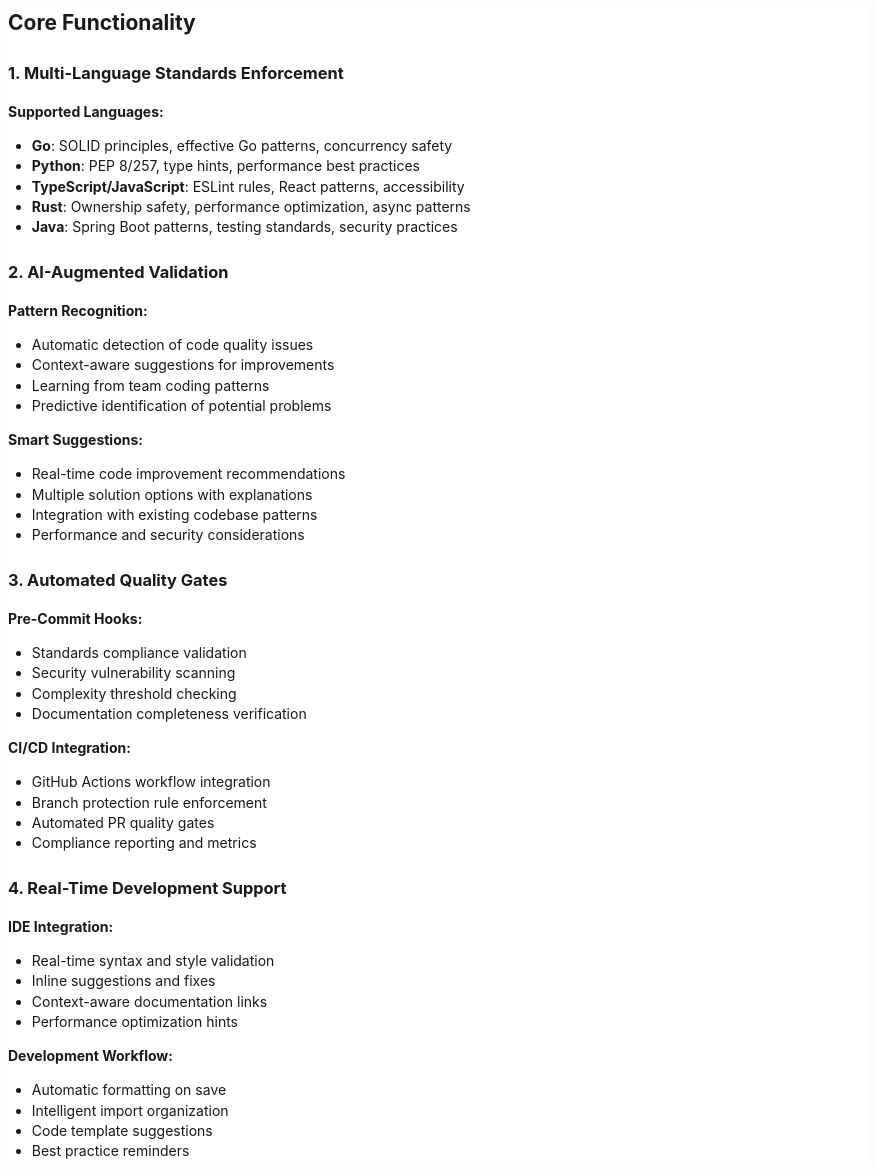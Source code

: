 ## Core Functionality

### 1. Multi-Language Standards Enforcement

**Supported Languages:**
- **Go**: SOLID principles, effective Go patterns, concurrency safety
- **Python**: PEP 8/257, type hints, performance best practices
- **TypeScript/JavaScript**: ESLint rules, React patterns, accessibility
- **Rust**: Ownership safety, performance optimization, async patterns
- **Java**: Spring Boot patterns, testing standards, security practices

### 2. AI-Augmented Validation

**Pattern Recognition:**
- Automatic detection of code quality issues
- Context-aware suggestions for improvements
- Learning from team coding patterns
- Predictive identification of potential problems

**Smart Suggestions:**
- Real-time code improvement recommendations
- Multiple solution options with explanations
- Integration with existing codebase patterns
- Performance and security considerations

### 3. Automated Quality Gates

**Pre-Commit Hooks:**
- Standards compliance validation
- Security vulnerability scanning
- Complexity threshold checking
- Documentation completeness verification

**CI/CD Integration:**
- GitHub Actions workflow integration
- Branch protection rule enforcement
- Automated PR quality gates
- Compliance reporting and metrics

### 4. Real-Time Development Support

**IDE Integration:**
- Real-time syntax and style validation
- Inline suggestions and fixes
- Context-aware documentation links
- Performance optimization hints

**Development Workflow:**
- Automatic formatting on save
- Intelligent import organization
- Code template suggestions
- Best practice reminders
